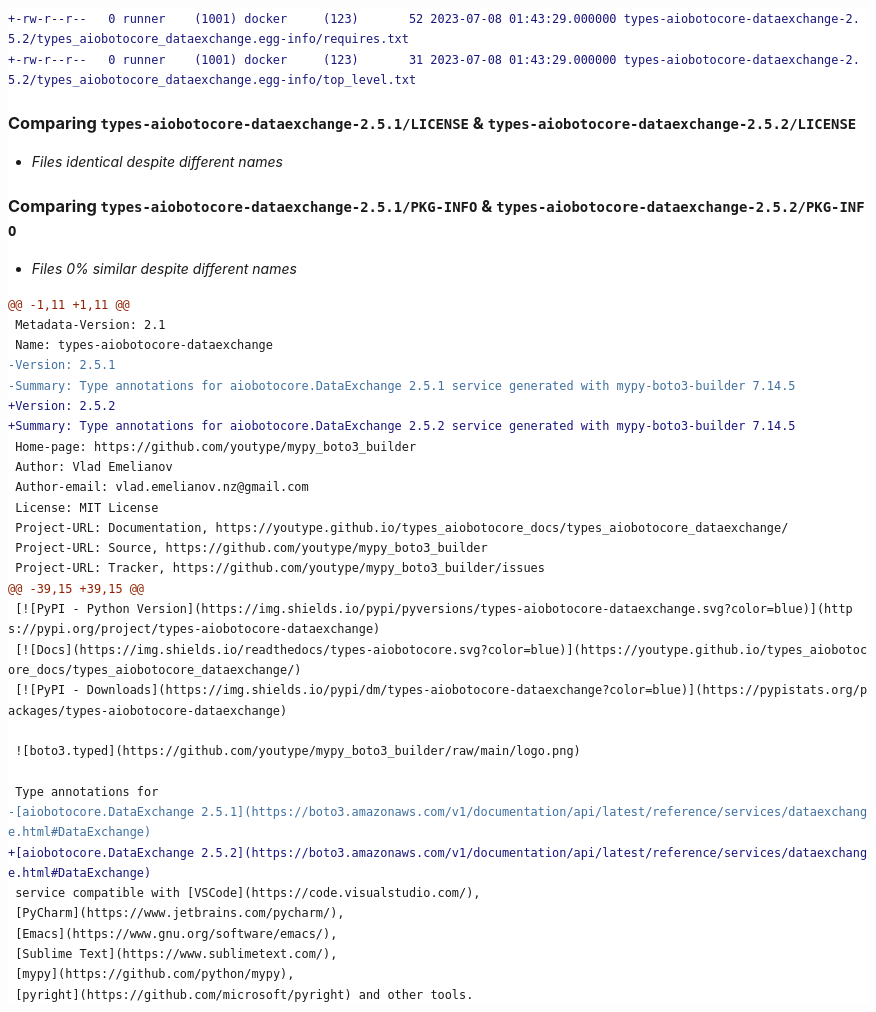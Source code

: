 ```diff
+-rw-r--r--   0 runner    (1001) docker     (123)       52 2023-07-08 01:43:29.000000 types-aiobotocore-dataexchange-2.5.2/types_aiobotocore_dataexchange.egg-info/requires.txt
+-rw-r--r--   0 runner    (1001) docker     (123)       31 2023-07-08 01:43:29.000000 types-aiobotocore-dataexchange-2.5.2/types_aiobotocore_dataexchange.egg-info/top_level.txt
```

### Comparing `types-aiobotocore-dataexchange-2.5.1/LICENSE` & `types-aiobotocore-dataexchange-2.5.2/LICENSE`

 * *Files identical despite different names*

### Comparing `types-aiobotocore-dataexchange-2.5.1/PKG-INFO` & `types-aiobotocore-dataexchange-2.5.2/PKG-INFO`

 * *Files 0% similar despite different names*

```diff
@@ -1,11 +1,11 @@
 Metadata-Version: 2.1
 Name: types-aiobotocore-dataexchange
-Version: 2.5.1
-Summary: Type annotations for aiobotocore.DataExchange 2.5.1 service generated with mypy-boto3-builder 7.14.5
+Version: 2.5.2
+Summary: Type annotations for aiobotocore.DataExchange 2.5.2 service generated with mypy-boto3-builder 7.14.5
 Home-page: https://github.com/youtype/mypy_boto3_builder
 Author: Vlad Emelianov
 Author-email: vlad.emelianov.nz@gmail.com
 License: MIT License
 Project-URL: Documentation, https://youtype.github.io/types_aiobotocore_docs/types_aiobotocore_dataexchange/
 Project-URL: Source, https://github.com/youtype/mypy_boto3_builder
 Project-URL: Tracker, https://github.com/youtype/mypy_boto3_builder/issues
@@ -39,15 +39,15 @@
 [![PyPI - Python Version](https://img.shields.io/pypi/pyversions/types-aiobotocore-dataexchange.svg?color=blue)](https://pypi.org/project/types-aiobotocore-dataexchange)
 [![Docs](https://img.shields.io/readthedocs/types-aiobotocore.svg?color=blue)](https://youtype.github.io/types_aiobotocore_docs/types_aiobotocore_dataexchange/)
 [![PyPI - Downloads](https://img.shields.io/pypi/dm/types-aiobotocore-dataexchange?color=blue)](https://pypistats.org/packages/types-aiobotocore-dataexchange)
 
 ![boto3.typed](https://github.com/youtype/mypy_boto3_builder/raw/main/logo.png)
 
 Type annotations for
-[aiobotocore.DataExchange 2.5.1](https://boto3.amazonaws.com/v1/documentation/api/latest/reference/services/dataexchange.html#DataExchange)
+[aiobotocore.DataExchange 2.5.2](https://boto3.amazonaws.com/v1/documentation/api/latest/reference/services/dataexchange.html#DataExchange)
 service compatible with [VSCode](https://code.visualstudio.com/),
 [PyCharm](https://www.jetbrains.com/pycharm/),
 [Emacs](https://www.gnu.org/software/emacs/),
 [Sublime Text](https://www.sublimetext.com/),
 [mypy](https://github.com/python/mypy),
 [pyright](https://github.com/microsoft/pyright) and other tools.
```
